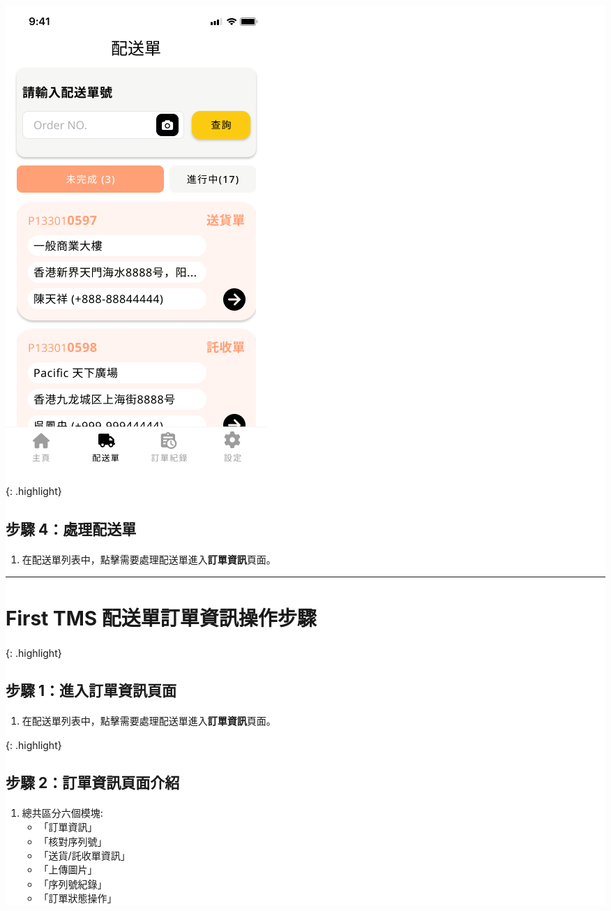    ![輸入配送單號](assets/images/order_page/undone.png)

{: .highlight}
## 步驟 4：處理配送單
1. 在配送單列表中，點擊需要處理配送單進入**訂單資訊**頁面。

***

# First TMS 配送單訂單資訊操作步驟

{: .highlight}
## 步驟 1：進入訂單資訊頁面
1. 在配送單列表中，點擊需要處理配送單進入**訂單資訊**頁面。

{: .highlight}
## 步驟 2：訂單資訊頁面介紹
1. 總共區分六個模塊:
   - 「訂單資訊」
   - 「核對序列號」
   - 「送貨/託收單資訊」
   - 「上傳圖片」
   - 「序列號紀錄」
   - 「訂單狀態操作」
  
